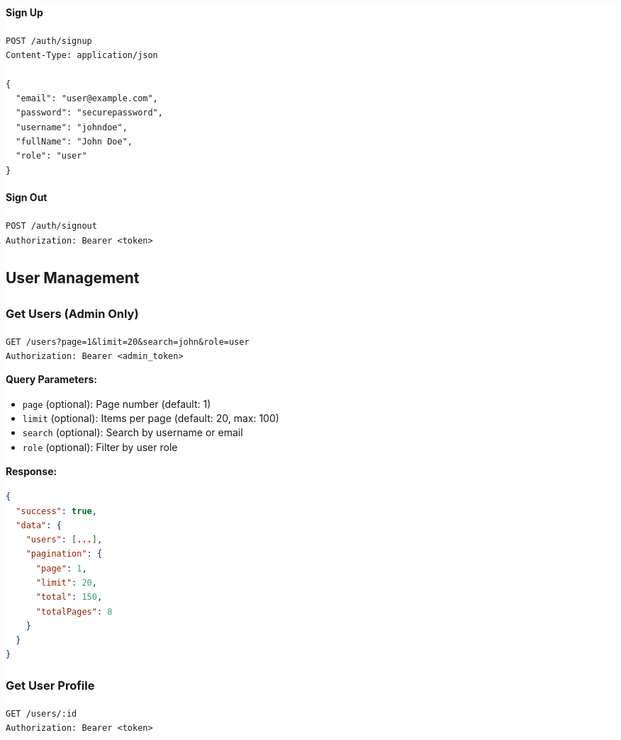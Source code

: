 #### Sign Up
```http
POST /auth/signup
Content-Type: application/json

{
  "email": "user@example.com",
  "password": "securepassword",
  "username": "johndoe",
  "fullName": "John Doe",
  "role": "user"
}
```

#### Sign Out
```http
POST /auth/signout
Authorization: Bearer <token>
```

## User Management

### Get Users (Admin Only)
```http
GET /users?page=1&limit=20&search=john&role=user
Authorization: Bearer <admin_token>
```

**Query Parameters:**
- `page` (optional): Page number (default: 1)
- `limit` (optional): Items per page (default: 20, max: 100)
- `search` (optional): Search by username or email
- `role` (optional): Filter by user role

**Response:**
```json
{
  "success": true,
  "data": {
    "users": [...],
    "pagination": {
      "page": 1,
      "limit": 20,
      "total": 150,
      "totalPages": 8
    }
  }
}
```

### Get User Profile
```http
GET /users/:id
Authorization: Bearer <token>
```
